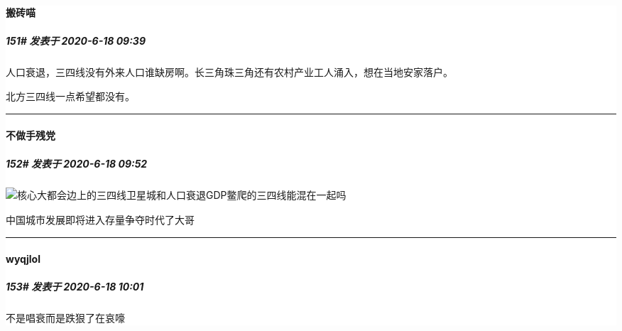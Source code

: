 ####  搬砖喵  
##### 151#       发表于 2020-6-18 09:39




人口衰退，三四线没有外来人口谁缺房啊。长三角珠三角还有农村产业工人涌入，想在当地安家落户。

北方三四线一点希望都没有。







-----

####  不做手残党  
##### 152#       发表于 2020-6-18 09:52



<img src="https://static.saraba1st.com/image/smiley/face2017/001.png" referrerpolicy="no-referrer">核心大都会边上的三四线卫星城和人口衰退GDP鳖爬的三四线能混在一起吗

中国城市发展即将进入存量争夺时代了大哥







-----

####  wyqjlol  
##### 153#       发表于 2020-6-18 10:01




不是唱衰而是跌狠了在哀嚎





                                            